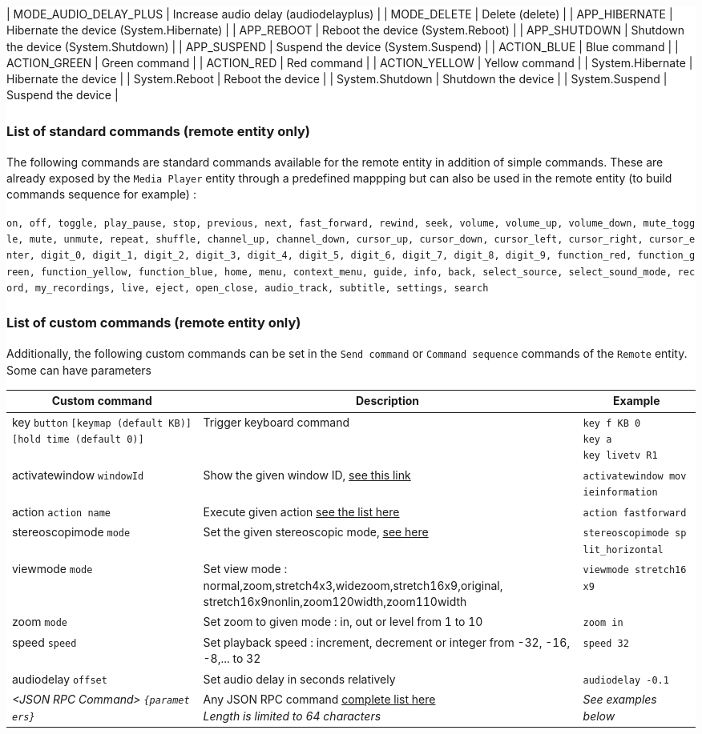 | MODE_AUDIO_DELAY_PLUS          | Increase audio delay (audiodelayplus)                  |
| MODE_DELETE                    | Delete (delete)                                        |
| APP_HIBERNATE                  | Hibernate the device (System.Hibernate)                |
| APP_REBOOT                     | Reboot the device (System.Reboot)                      |
| APP_SHUTDOWN                   | Shutdown the device (System.Shutdown)                  |
| APP_SUSPEND                    | Suspend the device (System.Suspend)                    |
| ACTION_BLUE                    | Blue command                                           |
| ACTION_GREEN                   | Green command                                          |
| ACTION_RED                     | Red command                                            |
| ACTION_YELLOW                  | Yellow command                                         |
| System.Hibernate               | Hibernate the device                                   |
| System.Reboot                  | Reboot the device                                      |
| System.Shutdown                | Shutdown the device                                    |
| System.Suspend                 | Suspend the device                                     |



### List of standard commands (remote entity only)

The following commands are standard commands available for the remote entity in addition of simple commands. These are already exposed by the `Media Player` entity through a predefined mappping but can also be used in the remote entity (to build commands sequence for example) :

`on, off, toggle, play_pause, stop, previous, next, fast_forward, rewind, seek, volume, volume_up, volume_down, mute_toggle, mute, unmute, repeat, shuffle, channel_up, channel_down, cursor_up, cursor_down, cursor_left, cursor_right, cursor_enter, digit_0, digit_1, digit_2, digit_3, digit_4, digit_5, digit_6, digit_7, digit_8, digit_9, function_red, function_green, function_yellow, function_blue, home, menu, context_menu, guide, info, back, select_source, select_sound_mode, record, my_recordings, live, eject, open_close, audio_track, subtitle, settings, search`

### List of custom commands (remote entity only)

Additionally, the following custom commands can be set in the `Send command` or `Command sequence` commands of the `Remote` entity.
Some can have parameters


| Custom command                                                 | Description                                                                                                                | Example                                    |
|----------------------------------------------------------------|----------------------------------------------------------------------------------------------------------------------------|--------------------------------------------|
| key `button` `[keymap (default KB)]` `[hold time (default 0)]` | Trigger keyboard command                                                                                                   | `key f KB 0`<br>`key a`<br>`key livetv R1` |
| activatewindow `windowId`                                      | Show the given window ID, [see this link](https://kodi.wiki/view/Window_IDs)                                               | `activatewindow movieinformation`          |
| action `action name`                                           | Execute given action [see the list here](https://kodi.wiki/view/JSON-RPC_API/v13#Input.Action)                             | `action fastforward`                       |
| stereoscopimode `mode`                                         | Set the given stereoscopic mode, [see here](https://kodi.wiki/view/JSON-RPC_API/v13#GUI.SetStereoscopicMode)               | `stereoscopimode split_horizontal`         |
| viewmode `mode`                                                | Set view mode : normal,zoom,stretch4x3,widezoom,stretch16x9,original, stretch16x9nonlin,zoom120width,zoom110width          | `viewmode stretch16x9`                     |
| zoom `mode`                                                    | Set zoom to given mode : in, out or level from 1 to 10                                                                     | `zoom in`                                  |
| speed `speed`                                                  | Set playback speed : increment, decrement or integer from -32, -16, -8,... to 32                                           | `speed 32`                                 |
| audiodelay `offset`                                            | Set audio delay in seconds relatively                                                                                      | `audiodelay -0.1`                          |
| _&lt;JSON RPC Command&gt; `{parameters}`_                      | Any JSON RPC command [complete list here](https://kodi.wiki/view/JSON-RPC_API/v13)<br>_Length is limited to 64 characters_ | _See examples below_                       |
